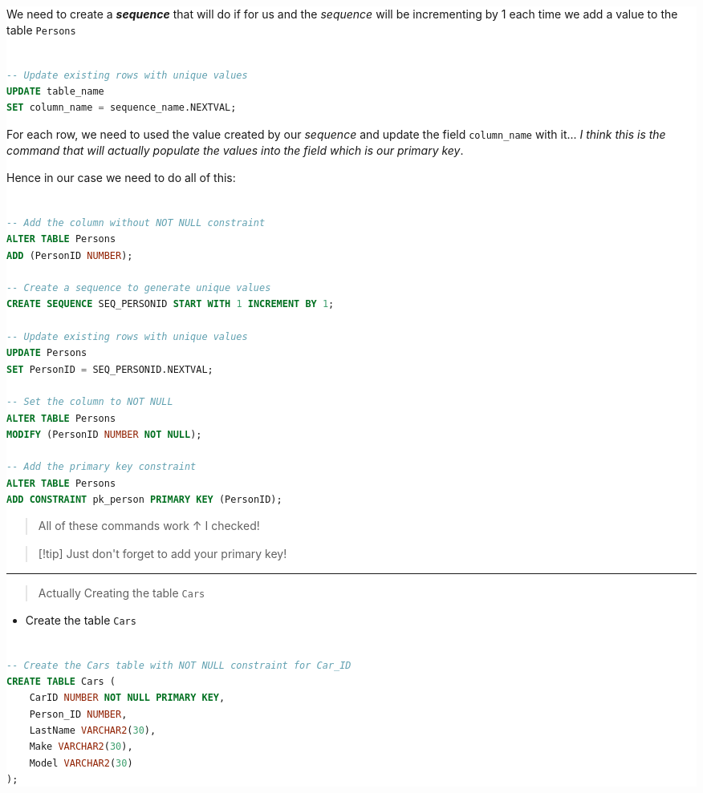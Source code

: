 We need to create a **_sequence_** that will do if for us and the *sequence* will be incrementing by 1 each time we add a value to the table `Persons`

```SQL

-- Update existing rows with unique values
UPDATE table_name
SET column_name = sequence_name.NEXTVAL;

```

For each row, we need to used the value created by our *sequence* and update the field `column_name` with it... *I think this is the command that will actually populate the values into the field which is our primary key*.

Hence in our case we need to do all of this:

```SQL

-- Add the column without NOT NULL constraint
ALTER TABLE Persons
ADD (PersonID NUMBER);

-- Create a sequence to generate unique values
CREATE SEQUENCE SEQ_PERSONID START WITH 1 INCREMENT BY 1;

-- Update existing rows with unique values
UPDATE Persons
SET PersonID = SEQ_PERSONID.NEXTVAL;

-- Set the column to NOT NULL
ALTER TABLE Persons
MODIFY (PersonID NUMBER NOT NULL);

-- Add the primary key constraint
ALTER TABLE Persons
ADD CONSTRAINT pk_person PRIMARY KEY (PersonID);

```

>All of these commands work $\uparrow$ I checked!

>[!tip] Just don't forget to add your primary key!

---

>Actually Creating the table `Cars`

- Create the table `Cars`

```SQL

-- Create the Cars table with NOT NULL constraint for Car_ID
CREATE TABLE Cars (
    CarID NUMBER NOT NULL PRIMARY KEY,
    Person_ID NUMBER,
    LastName VARCHAR2(30),
    Make VARCHAR2(30),
    Model VARCHAR2(30)
);

```
